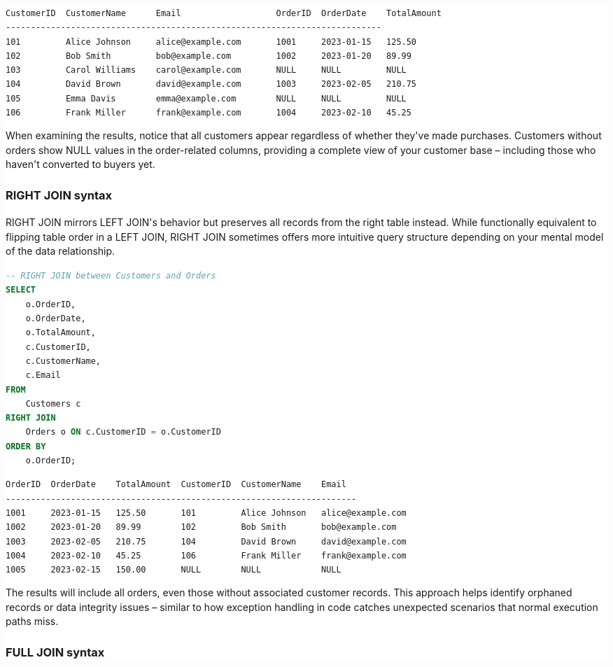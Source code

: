 ```console
CustomerID  CustomerName      Email                   OrderID  OrderDate    TotalAmount
---------------------------------------------------------------------------
101         Alice Johnson     alice@example.com       1001     2023-01-15   125.50
102         Bob Smith         bob@example.com         1002     2023-01-20   89.99
103         Carol Williams    carol@example.com       NULL     NULL         NULL
104         David Brown       david@example.com       1003     2023-02-05   210.75
105         Emma Davis        emma@example.com        NULL     NULL         NULL
106         Frank Miller      frank@example.com       1004     2023-02-10   45.25
```

When examining the results, notice that all customers appear regardless of whether they've made purchases. Customers without orders show NULL values in the order-related columns, providing a complete view of your customer base – including those who haven't converted to buyers yet.

### RIGHT JOIN syntax

RIGHT JOIN mirrors LEFT JOIN's behavior but preserves all records from the right table instead. While functionally equivalent to flipping table order in a LEFT JOIN, RIGHT JOIN sometimes offers more intuitive query structure depending on your mental model of the data relationship.

```sql
-- RIGHT JOIN between Customers and Orders
SELECT 
    o.OrderID,
    o.OrderDate,
    o.TotalAmount,
    c.CustomerID,
    c.CustomerName,
    c.Email
FROM 
    Customers c
RIGHT JOIN 
    Orders o ON c.CustomerID = o.CustomerID
ORDER BY 
    o.OrderID;
```

```console
OrderID  OrderDate    TotalAmount  CustomerID  CustomerName    Email
----------------------------------------------------------------------
1001     2023-01-15   125.50       101         Alice Johnson   alice@example.com
1002     2023-01-20   89.99        102         Bob Smith       bob@example.com
1003     2023-02-05   210.75       104         David Brown     david@example.com
1004     2023-02-10   45.25        106         Frank Miller    frank@example.com
1005     2023-02-15   150.00       NULL        NULL            NULL
```

The results will include all orders, even those without associated customer records. This approach helps identify orphaned records or data integrity issues – similar to how exception handling in code catches unexpected scenarios that normal execution paths miss.

### FULL JOIN syntax
